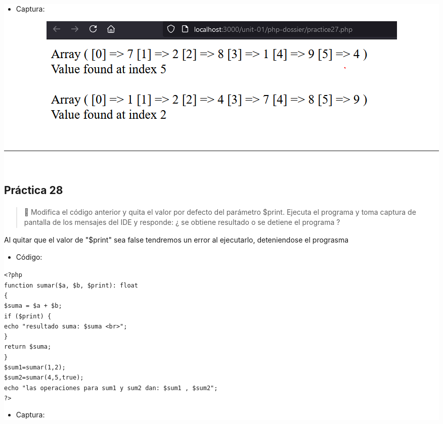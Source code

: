 - Captura:

<div align="center">
<img src="./img/p27.png"/>
</div>

***
</br>

## Práctica 28

> 📂
> Modifica el código anterior y quita el valor por defecto del parámetro $print. Ejecuta el programa y toma captura de pantalla de los mensajes del IDE y responde: ¿ se obtiene resultado o se detiene el programa ?
>


Al quitar que el valor de "$print" sea false tendremos un error al ejecutarlo, deteniendose el prograsma

- Código:

```
<?php
function sumar($a, $b, $print): float
{
$suma = $a + $b;
if ($print) {
echo "resultado suma: $suma <br>";
}
return $suma;
}
$sum1=sumar(1,2);
$sum2=sumar(4,5,true);
echo "las operaciones para sum1 y sum2 dan: $sum1 , $sum2";
?>
```

- Captura:

<div align="center">